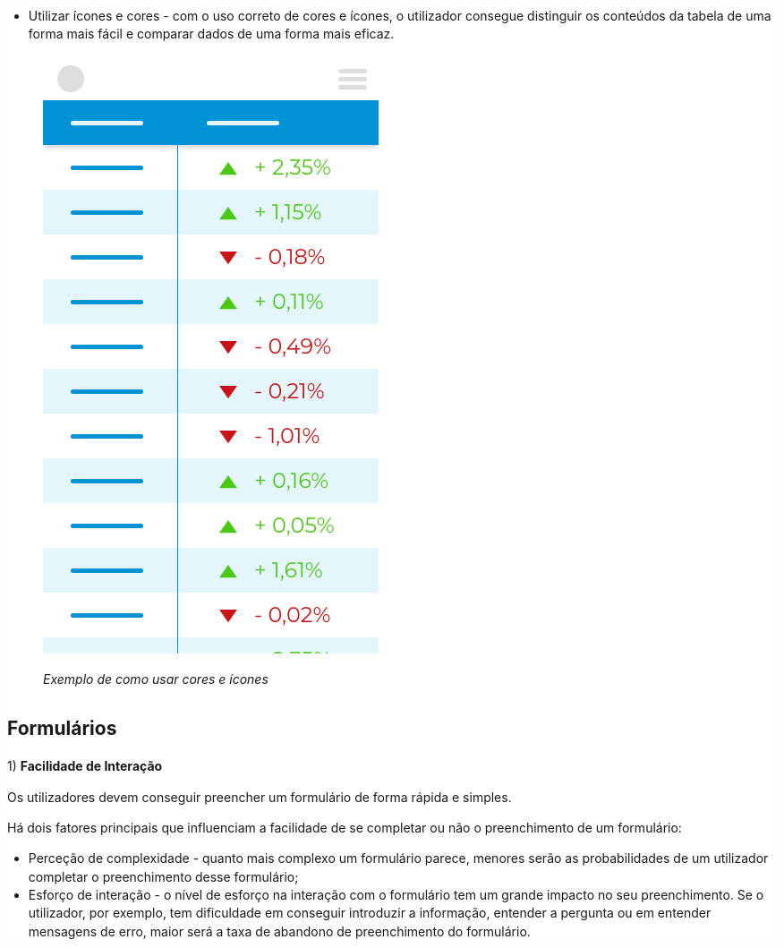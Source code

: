 

* Utilizar ícones e cores - com o uso correto de cores e ícones, o utilizador consegue distinguir os conteúdos da tabela de uma forma mais fácil e comparar dados de uma forma mais eficaz.

<figure><img src="../../.gitbook/assets/Tables - Icons and Calendars.jpg" alt=""><figcaption><p><em>Exemplo de como usar cores e ícones</em></p></figcaption></figure>

## **Formulários**

1\)      **Facilidade de Interação**

Os utilizadores devem conseguir preencher um formulário de forma rápida e simples.

Há dois fatores principais que influenciam a facilidade de se completar ou não o preenchimento de um formulário:

* Perceção de complexidade - quanto mais complexo um formulário parece, menores serão as probabilidades de um utilizador completar o preenchimento desse formulário;
* Esforço de interação - o nível de esforço na interação com o formulário tem um grande impacto no seu preenchimento. Se o utilizador, por exemplo, tem dificuldade em conseguir introduzir a informação, entender a pergunta ou em entender mensagens de erro, maior será a taxa de abandono de preenchimento do formulário.
